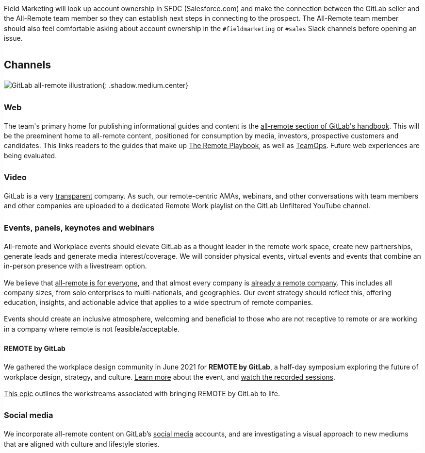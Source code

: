 Field Marketing will look up account ownership in SFDC (Salesforce.com) and make the connection between the GitLab seller and the All-Remote team member so they can establish next steps in connecting to the prospect. The All-Remote team member should also feel comfortable asking about account ownership in the `#fieldmarketing` or `#sales` Slack channels before opening an issue.

## Channels

![GitLab all-remote illustration](/images/all-remote/gitlab-all-remote-v1-opengraph-social-1200x630.jpg){: .shadow.medium.center}

### Web

The team's primary home for publishing informational guides and content is the [all-remote section of GitLab's handbook](/company/culture/all-remote/). This will be the preeminent home to all-remote content, positioned for consumption by media, investors, prospective customers and candidates. This links readers to the guides that make up [The Remote Playbook](https://learn.gitlab.com/allremote/remote-playbook), as well as [TeamOps](/teamops/). Future web experiences are being evaluated.

### Video

GitLab is a very [transparent](/handbook/values/#transparency) company. As such, our remote-centric AMAs, webinars, and other conversations with team members and other companies are uploaded to a dedicated [Remote Work playlist](https://www.youtube.com/playlist?list=PL05JrBw4t0Kq7QUX-Ux5fOunQotqJbECc) on the GitLab Unfiltered YouTube channel.

### Events, panels, keynotes and webinars

All-remote and Workplace events should elevate GitLab as a thought leader in the remote work space, create new partnerships, generate leads and generate media interest/coverage. We will consider physical events, virtual events and events that combine an in-person presence with a livestream option.

We believe that [all-remote is for everyone](/blog/2019/08/15/all-remote-is-for-everyone/), and that almost every company is [already a remote company](/company/culture/all-remote/scaling/#does-all-remote-work-at-scale). This includes all company sizes, from solo enterprises to multi-nationals, and geographies. Our event strategy should reflect this, offering education, insights, and actionable advice that applies to a wide spectrum of remote companies.

Events should create an inclusive atmosphere, welcoming and beneficial to those who are not receptive to remote or are working in a company where remote is not feasible/acceptable.

#### REMOTE by GitLab

We gathered the workplace design community in June 2021 for **REMOTE by GitLab**, a half-day symposium exploring the future of workplace design, strategy, and culture. [Learn more](/company/culture/all-remote/events/#remote-by-gitlab) about the event, and [watch the recorded sessions](https://www.youtube.com/c/Gitlab/playlists?view=50&sort=dd&shelf_id=1). 

[This epic](https://gitlab.com/groups/gitlab-com/-/epics/1219) outlines the workstreams associated with bringing REMOTE by GitLab to life.

### Social media

We incorporate all-remote content on GitLab’s [social media](/handbook/marketing/corporate-marketing/social-marketing/) accounts, and are investigating a visual approach to new mediums that are aligned with culture and lifestyle stories.
